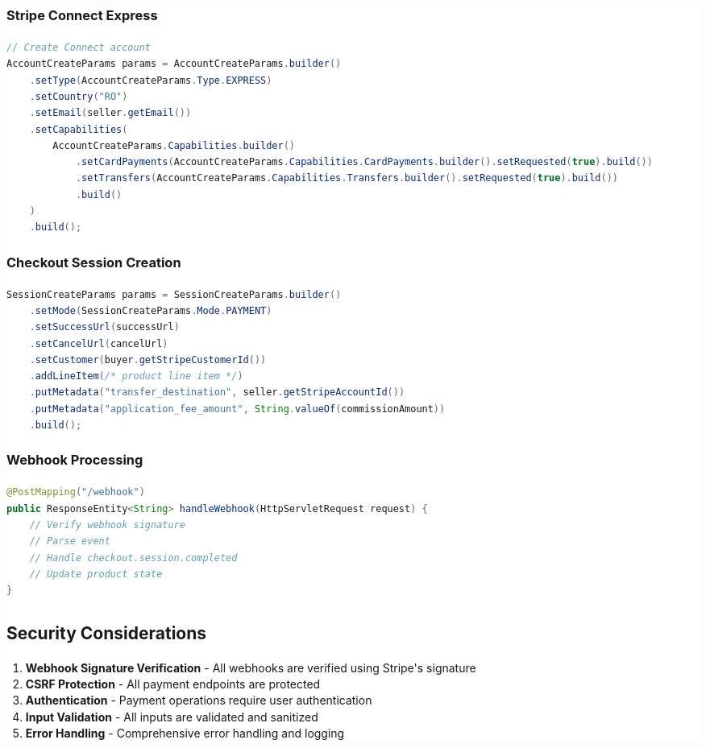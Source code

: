 ### Stripe Connect Express

```java
// Create Connect account
AccountCreateParams params = AccountCreateParams.builder()
    .setType(AccountCreateParams.Type.EXPRESS)
    .setCountry("RO")
    .setEmail(seller.getEmail())
    .setCapabilities(
        AccountCreateParams.Capabilities.builder()
            .setCardPayments(AccountCreateParams.Capabilities.CardPayments.builder().setRequested(true).build())
            .setTransfers(AccountCreateParams.Capabilities.Transfers.builder().setRequested(true).build())
            .build()
    )
    .build();
```

### Checkout Session Creation

```java
SessionCreateParams params = SessionCreateParams.builder()
    .setMode(SessionCreateParams.Mode.PAYMENT)
    .setSuccessUrl(successUrl)
    .setCancelUrl(cancelUrl)
    .setCustomer(buyer.getStripeCustomerId())
    .addLineItem(/* product line item */)
    .putMetadata("transfer_destination", seller.getStripeAccountId())
    .putMetadata("application_fee_amount", String.valueOf(commissionAmount))
    .build();
```

### Webhook Processing

```java
@PostMapping("/webhook")
public ResponseEntity<String> handleWebhook(HttpServletRequest request) {
    // Verify webhook signature
    // Parse event
    // Handle checkout.session.completed
    // Update product state
}
```

## Security Considerations

1. **Webhook Signature Verification** - All webhooks are verified using Stripe's signature
2. **CSRF Protection** - All payment endpoints are protected
3. **Authentication** - Payment operations require user authentication
4. **Input Validation** - All inputs are validated and sanitized
5. **Error Handling** - Comprehensive error handling and logging
